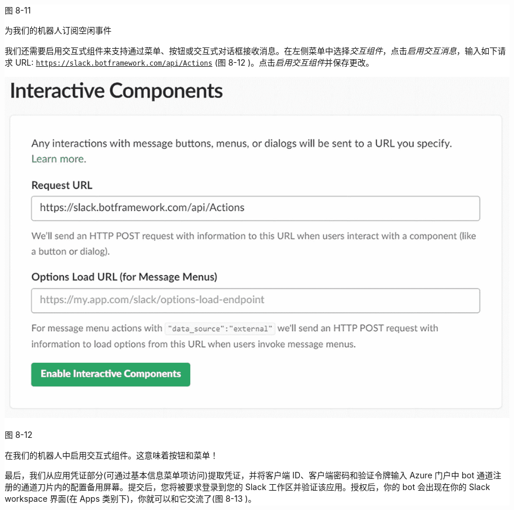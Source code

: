 图 8-11

为我们的机器人订阅空闲事件

我们还需要启用交互式组件来支持通过菜单、按钮或交互式对话框接收消息。在左侧菜单中选择*交互组件*，点击*启用交互消息*，输入如下请求 URL: [`https://slack.botframework.com/api/Actions`](https://slack.botframework.com/api/Actions) (图 8-12 )。点击*启用交互组件*并保存更改。

![img/455925_1_En_8_Chapter/455925_1_En_8_Fig12_HTML.jpg](img/455925_1_En_8_Fig12_HTML.jpg)

图 8-12

在我们的机器人中启用交互式组件。这意味着按钮和菜单！

最后，我们从应用凭证部分(可通过基本信息菜单项访问)提取凭证，并将客户端 ID、客户端密码和验证令牌输入 Azure 门户中 bot 通道注册的通道刀片内的配置备用屏幕。提交后，您将被要求登录到您的 Slack 工作区并验证该应用。授权后，你的 bot 会出现在你的 Slack workspace 界面(在 Apps 类别下)，你就可以和它交流了(图 8-13 )。
